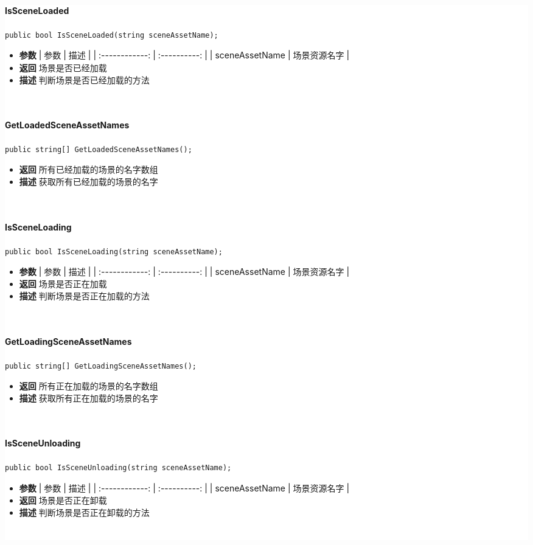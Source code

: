 #### IsSceneLoaded
```
public bool IsSceneLoaded(string sceneAssetName);
```
- **参数**
    |      参数      |     描述     |
    | :------------: | :----------: |
    | sceneAssetName | 场景资源名字 |
- **返回**
    场景是否已经加载
- **描述**
    判断场景是否已经加载的方法
<br>

#### GetLoadedSceneAssetNames
```
public string[] GetLoadedSceneAssetNames();
```
- **返回**
    所有已经加载的场景的名字数组
- **描述**
    获取所有已经加载的场景的名字
<br>

#### IsSceneLoading
```
public bool IsSceneLoading(string sceneAssetName);
```
- **参数**
    |      参数      |     描述     |
    | :------------: | :----------: |
    | sceneAssetName | 场景资源名字 |
- **返回**
    场景是否正在加载
- **描述**
    判断场景是否正在加载的方法
<br>

#### GetLoadingSceneAssetNames
```
public string[] GetLoadingSceneAssetNames();
```
- **返回**
    所有正在加载的场景的名字数组
- **描述**
    获取所有正在加载的场景的名字
<br>

#### IsSceneUnloading
```
public bool IsSceneUnloading(string sceneAssetName);
```
- **参数**
    |      参数      |     描述     |
    | :------------: | :----------: |
    | sceneAssetName | 场景资源名字 |
- **返回**
    场景是否正在卸载
- **描述**
    判断场景是否正在卸载的方法
<br>
